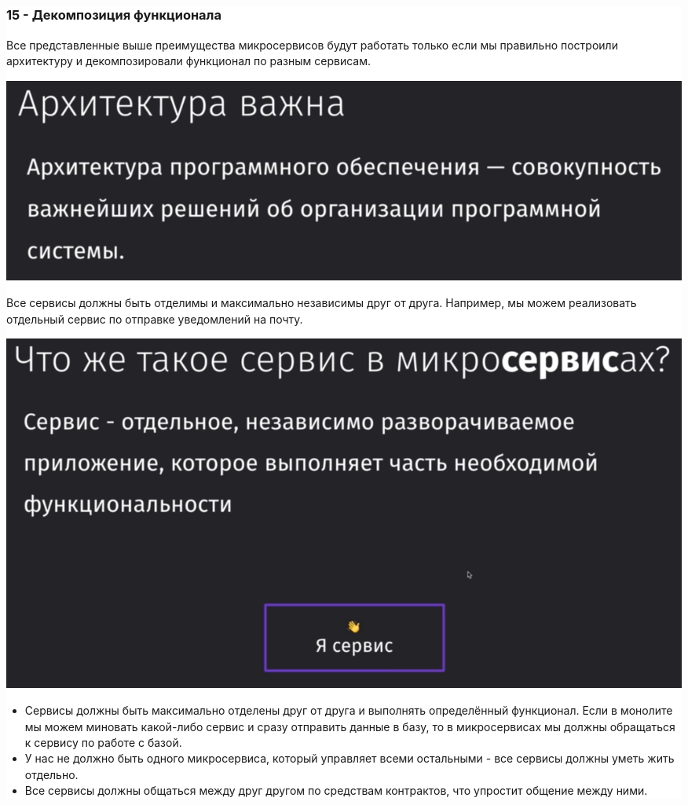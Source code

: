 ### 15 - Декомпозиция функционала

Все представленные выше преимущества микросервисов будут работать только если мы правильно построили архитектуру и декомпозировали функционал по разным сервисам.

![](_png/deb2f43a66602684db2ccac570b0183b.png)

Все сервисы должны быть отделимы и максимально независимы друг от друга. Например, мы можем реализовать отдельный сервис по отправке уведомлений на почту.

![](_png/46f32e8a1a7f1473ccfdd3a9f9f52513.png)

- Сервисы должны быть максимально отделены друг от друга и выполнять определённый функционал. Если в монолите мы можем миновать какой-либо сервис и сразу отправить данные в базу, то в микросервисах мы должны обращаться к сервису по работе с базой.
- У нас не должно быть одного микросервиса, который управляет всеми остальными - все сервисы должны уметь жить отдельно.
- Все сервисы должны общаться между друг другом по средствам контрактов, что упростит общение между ними.
